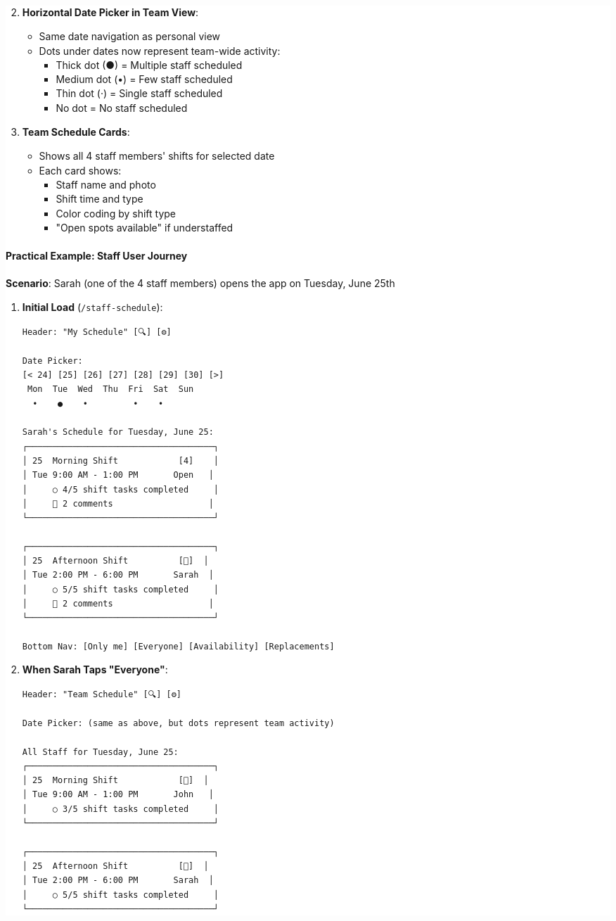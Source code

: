 2. **Horizontal Date Picker in Team View**:
   - Same date navigation as personal view
   - Dots under dates now represent team-wide activity:
     - Thick dot (●) = Multiple staff scheduled
     - Medium dot (•) = Few staff scheduled  
     - Thin dot (·) = Single staff scheduled
     - No dot = No staff scheduled

3. **Team Schedule Cards**:
   - Shows all 4 staff members' shifts for selected date
   - Each card shows:
     - Staff name and photo
     - Shift time and type
     - Color coding by shift type
     - "Open spots available" if understaffed

#### Practical Example: Staff User Journey

**Scenario**: Sarah (one of the 4 staff members) opens the app on Tuesday, June 25th

1. **Initial Load** (`/staff-schedule`):
   ```
   Header: "My Schedule" [🔍] [⚙️]
   
   Date Picker:
   [< 24] [25] [26] [27] [28] [29] [30] [>]
    Mon  Tue  Wed  Thu  Fri  Sat  Sun
     •    ●    •         •    •
   
   Sarah's Schedule for Tuesday, June 25:
   ┌─────────────────────────────────────┐
   │ 25  Morning Shift            [4]    │
   │ Tue 9:00 AM - 1:00 PM       Open   │
   │     ○ 4/5 shift tasks completed     │
   │     💬 2 comments                   │
   └─────────────────────────────────────┘
   
   ┌─────────────────────────────────────┐
   │ 25  Afternoon Shift          [👤]  │
   │ Tue 2:00 PM - 6:00 PM       Sarah  │
   │     ○ 5/5 shift tasks completed     │
   │     💬 2 comments                   │
   └─────────────────────────────────────┘
   
   Bottom Nav: [Only me] [Everyone] [Availability] [Replacements]
   ```

2. **When Sarah Taps "Everyone"**:
   ```
   Header: "Team Schedule" [🔍] [⚙️]
   
   Date Picker: (same as above, but dots represent team activity)
   
   All Staff for Tuesday, June 25:
   ┌─────────────────────────────────────┐
   │ 25  Morning Shift            [👤]  │
   │ Tue 9:00 AM - 1:00 PM       John   │
   │     ○ 3/5 shift tasks completed     │
   └─────────────────────────────────────┘
   
   ┌─────────────────────────────────────┐
   │ 25  Afternoon Shift          [👤]  │
   │ Tue 2:00 PM - 6:00 PM       Sarah  │
   │     ○ 5/5 shift tasks completed     │
   └─────────────────────────────────────┘
   
   ```